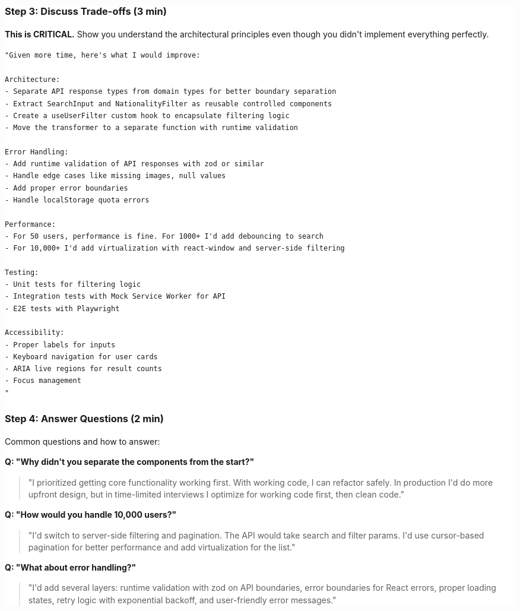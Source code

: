 ### Step 3: Discuss Trade-offs (3 min)

**This is CRITICAL.** Show you understand the architectural principles even though you didn't implement everything perfectly.

```
"Given more time, here's what I would improve:

Architecture:
- Separate API response types from domain types for better boundary separation
- Extract SearchInput and NationalityFilter as reusable controlled components
- Create a useUserFilter custom hook to encapsulate filtering logic
- Move the transformer to a separate function with runtime validation

Error Handling:
- Add runtime validation of API responses with zod or similar
- Handle edge cases like missing images, null values
- Add proper error boundaries
- Handle localStorage quota errors

Performance:
- For 50 users, performance is fine. For 1000+ I'd add debouncing to search
- For 10,000+ I'd add virtualization with react-window and server-side filtering

Testing:
- Unit tests for filtering logic
- Integration tests with Mock Service Worker for API
- E2E tests with Playwright

Accessibility:
- Proper labels for inputs
- Keyboard navigation for user cards
- ARIA live regions for result counts
- Focus management
"
```

### Step 4: Answer Questions (2 min)

Common questions and how to answer:

**Q: "Why didn't you separate the components from the start?"**
> "I prioritized getting core functionality working first. With working code, I can refactor safely. In production I'd do more upfront design, but in time-limited interviews I optimize for working code first, then clean code."

**Q: "How would you handle 10,000 users?"**
> "I'd switch to server-side filtering and pagination. The API would take search and filter params. I'd use cursor-based pagination for better performance and add virtualization for the list."

**Q: "What about error handling?"**
> "I'd add several layers: runtime validation with zod on API boundaries, error boundaries for React errors, proper loading states, retry logic with exponential backoff, and user-friendly error messages."
